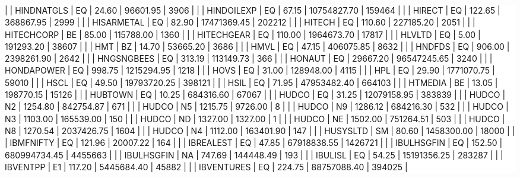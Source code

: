 |  | HINDNATGLS | EQ | 24.60 | 96601.95 | 3906 |
|  | HINDOILEXP | EQ | 67.15 | 10754827.70 | 159464 |
|  | HIRECT | EQ | 122.65 | 368867.95 | 2999 |
|  | HISARMETAL | EQ | 82.90 | 17471369.45 | 202212 |
|  | HITECH | EQ | 110.60 | 227185.20 | 2051 |
|  | HITECHCORP | BE | 85.00 | 115788.00 | 1360 |
|  | HITECHGEAR | EQ | 110.00 | 1964673.70 | 17817 |
|  | HLVLTD | EQ | 5.00 | 191293.20 | 38607 |
|  | HMT | BZ | 14.70 | 53665.20 | 3686 |
|  | HMVL | EQ | 47.15 | 406075.85 | 8632 |
|  | HNDFDS | EQ | 906.00 | 2398261.90 | 2642 |
|  | HNGSNGBEES | EQ | 313.19 | 113149.73 | 366 |
|  | HONAUT | EQ | 29667.20 | 96547245.65 | 3240 |
|  | HONDAPOWER | EQ | 998.75 | 1215294.95 | 1218 |
|  | HOVS | EQ | 31.00 | 128948.00 | 4115 |
|  | HPL | EQ | 29.90 | 1771070.75 | 59010 |
|  | HSCL | EQ | 49.50 | 19793720.25 | 398121 |
|  | HSIL | EQ | 71.95 | 47953482.40 | 664103 |
|  | HTMEDIA | BE | 13.05 | 198770.15 | 15126 |
|  | HUBTOWN | EQ | 10.25 | 684316.60 | 67067 |
|  | HUDCO | EQ | 31.25 | 12079158.95 | 383839 |
|  | HUDCO | N2 | 1254.80 | 842754.87 | 671 |
|  | HUDCO | N5 | 1215.75 | 9726.00 | 8 |
|  | HUDCO | N9 | 1286.12 | 684216.30 | 532 |
|  | HUDCO | N3 | 1103.00 | 165539.00 | 150 |
|  | HUDCO | ND | 1327.00 | 1327.00 | 1 |
|  | HUDCO | NE | 1502.00 | 751264.51 | 503 |
|  | HUDCO | N8 | 1270.54 | 2037426.75 | 1604 |
|  | HUDCO | N4 | 1112.00 | 163401.90 | 147 |
|  | HUSYSLTD | SM | 80.60 | 1458300.00 | 18000 |
|  | IBMFNIFTY | EQ | 121.96 | 20007.22 | 164 |
|  | IBREALEST | EQ | 47.85 | 67918838.55 | 1426721 |
|  | IBULHSGFIN | EQ | 152.50 | 680994734.45 | 4455663 |
|  | IBULHSGFIN | NA | 747.69 | 144448.49 | 193 |
|  | IBULISL | EQ | 54.25 | 15191356.25 | 283287 |
|  | IBVENTPP | E1 | 117.20 | 5445684.40 | 45882 |
|  | IBVENTURES | EQ | 224.75 | 88757088.40 | 394025 |